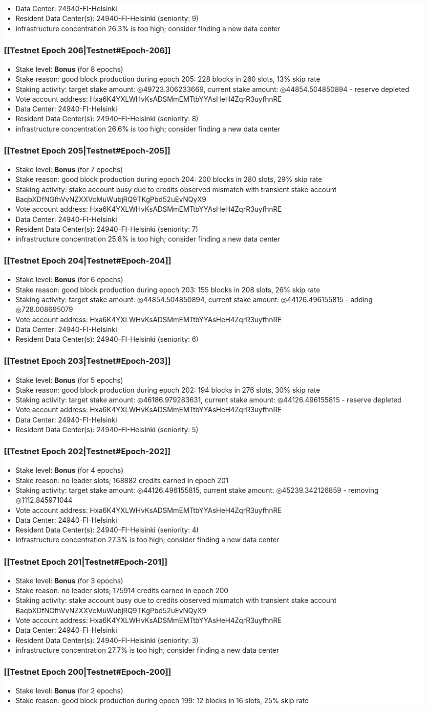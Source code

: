 * Data Center: 24940-FI-Helsinki
* Resident Data Center(s): 24940-FI-Helsinki (seniority: 9)
* infrastructure concentration 26.3% is too high; consider finding a new data center
### [[Testnet Epoch 206|Testnet#Epoch-206]]
* Stake level: **Bonus** (for 8 epochs)
* Stake reason: good block production during epoch 205: 228 blocks in 260 slots, 13% skip rate
* Staking activity: target stake amount: ◎49723.306233669, current stake amount: ◎44854.504850894 - reserve depleted
* Vote account address: Hxa6K4YXLWHvKsADSMmEMTtbYYAsHeH4ZqrR3uyfhnRE
* Data Center: 24940-FI-Helsinki
* Resident Data Center(s): 24940-FI-Helsinki (seniority: 8)
* infrastructure concentration 26.6% is too high; consider finding a new data center
### [[Testnet Epoch 205|Testnet#Epoch-205]]
* Stake level: **Bonus** (for 7 epochs)
* Stake reason: good block production during epoch 204: 200 blocks in 280 slots, 29% skip rate
* Staking activity: stake account busy due to credits observed mismatch with transient stake account BaqbXDfNGfhVvNZXXVcMuWubjRQ9TKgPbd52uEvNQyX9
* Vote account address: Hxa6K4YXLWHvKsADSMmEMTtbYYAsHeH4ZqrR3uyfhnRE
* Data Center: 24940-FI-Helsinki
* Resident Data Center(s): 24940-FI-Helsinki (seniority: 7)
* infrastructure concentration 25.8% is too high; consider finding a new data center
### [[Testnet Epoch 204|Testnet#Epoch-204]]
* Stake level: **Bonus** (for 6 epochs)
* Stake reason: good block production during epoch 203: 155 blocks in 208 slots, 26% skip rate
* Staking activity: target stake amount: ◎44854.504850894, current stake amount: ◎44126.496155815 - adding ◎728.008695079
* Vote account address: Hxa6K4YXLWHvKsADSMmEMTtbYYAsHeH4ZqrR3uyfhnRE
* Data Center: 24940-FI-Helsinki
* Resident Data Center(s): 24940-FI-Helsinki (seniority: 6)
### [[Testnet Epoch 203|Testnet#Epoch-203]]
* Stake level: **Bonus** (for 5 epochs)
* Stake reason: good block production during epoch 202: 194 blocks in 276 slots, 30% skip rate
* Staking activity: target stake amount: ◎46186.979283631, current stake amount: ◎44126.496155815 - reserve depleted
* Vote account address: Hxa6K4YXLWHvKsADSMmEMTtbYYAsHeH4ZqrR3uyfhnRE
* Data Center: 24940-FI-Helsinki
* Resident Data Center(s): 24940-FI-Helsinki (seniority: 5)
### [[Testnet Epoch 202|Testnet#Epoch-202]]
* Stake level: **Bonus** (for 4 epochs)
* Stake reason: no leader slots; 168882 credits earned in epoch 201
* Staking activity: target stake amount: ◎44126.496155815, current stake amount: ◎45239.342126859 - removing ◎1112.845971044
* Vote account address: Hxa6K4YXLWHvKsADSMmEMTtbYYAsHeH4ZqrR3uyfhnRE
* Data Center: 24940-FI-Helsinki
* Resident Data Center(s): 24940-FI-Helsinki (seniority: 4)
* infrastructure concentration 27.3% is too high; consider finding a new data center
### [[Testnet Epoch 201|Testnet#Epoch-201]]
* Stake level: **Bonus** (for 3 epochs)
* Stake reason: no leader slots; 175914 credits earned in epoch 200
* Staking activity: stake account busy due to credits observed mismatch with transient stake account BaqbXDfNGfhVvNZXXVcMuWubjRQ9TKgPbd52uEvNQyX9
* Vote account address: Hxa6K4YXLWHvKsADSMmEMTtbYYAsHeH4ZqrR3uyfhnRE
* Data Center: 24940-FI-Helsinki
* Resident Data Center(s): 24940-FI-Helsinki (seniority: 3)
* infrastructure concentration 27.7% is too high; consider finding a new data center
### [[Testnet Epoch 200|Testnet#Epoch-200]]
* Stake level: **Bonus** (for 2 epochs)
* Stake reason: good block production during epoch 199: 12 blocks in 16 slots, 25% skip rate